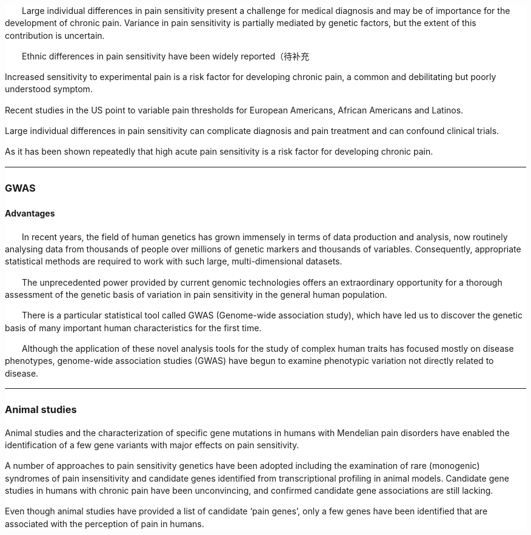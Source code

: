 &emsp;&emsp;Large individual differences in pain sensitivity present a challenge for medical diagnosis and may be of importance for the development of chronic pain. Variance in pain sensitivity is partially mediated by genetic factors, but the extent of this contribution is uncertain.

&emsp;&emsp;Ethnic differences in pain sensitivity have been widely reported（待补充

Increased sensitivity to experimental pain is a risk factor for developing chronic pain, a common and debilitating but poorly understood symptom.

Recent studies in the US point to variable pain thresholds for European Americans, African Americans and Latinos.

Large individual differences in pain sensitivity can complicate diagnosis and pain treatment and can confound clinical trials.

 As it has been shown repeatedly that high acute pain sensitivity is a risk factor for developing chronic pain.

---

### GWAS

#### Advantages

&emsp;&emsp;In recent years, the field of human genetics has grown immensely in terms of data production and analysis, now routinely analysing data from thousands of people over millions of genetic markers and thousands of variables. Consequently, appropriate statistical methods are required to work with such large, multi-dimensional datasets.

&emsp;&emsp;The unprecedented power provided by current genomic technologies offers an extraordinary opportunity for a thorough assessment of the genetic basis of variation in pain sensitivity in the general human population. 

&emsp;&emsp;There is a particular statistical tool called GWAS (Genome-wide association study), which have led us to discover the genetic basis of many important human characteristics for the first time.

&emsp;&emsp;Although the application of these novel analysis tools for the study of complex human traits has focused mostly on disease phenotypes, genome-wide association studies (GWAS) have begun to examine phenotypic variation not directly related to disease.

---

### Animal studies

Animal studies and the characterization of specific gene mutations in humans with Mendelian pain disorders have enabled the identification of a few gene variants with major effects on pain sensitivity.

A number of approaches to pain sensitivity genetics have been adopted including the examination of rare (monogenic) syndromes of pain insensitivity and candidate genes identified from transcriptional profiling in animal models. Candidate gene studies in humans with chronic pain have been unconvincing, and confirmed candidate gene associations are still lacking.

Even though animal studies have provided a list of candidate ‘pain genes’, only a few genes have been identified that are associated with the perception of pain in humans.
